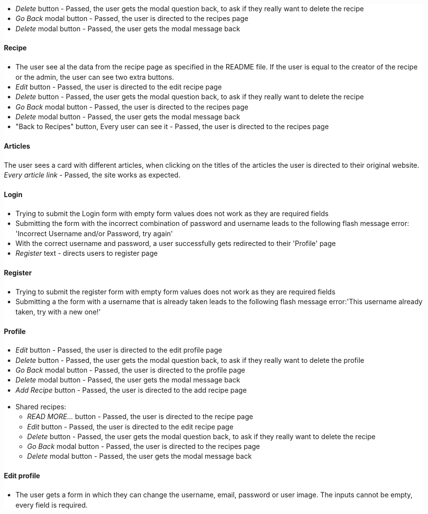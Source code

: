- *Delete* button - Passed, the user gets the modal question back, to ask if they really want to delete the recipe
- *Go Back* modal button - Passed, the user is directed to the recipes page
- *Delete*  modal button - Passed, the user gets the modal message back

#### Recipe
- The user see al the data from the recipe page as specified in the README file. If the user is equal to the creator of the recipe or the admin, the user can see two extra buttons.
- *Edit* button -  Passed, the user is directed to the edit recipe page
- *Delete* button - Passed, the user gets the modal question back, to ask if they really want to delete the recipe
- *Go Back* modal button - Passed, the user is directed to the recipes page
- *Delete*  modal button - Passed, the user gets the modal message back
- "Back to Recipes" button, Every user can see it - Passed, the user is directed to the recipes page

#### Articles
The user sees a card with different articles, when clicking on the titles of the articles the user is directed to their original website.
*Every article link* - Passed, the site works as expected.

#### Login
- Trying to submit the Login form with empty form values does not work as they are required fields
- Submitting the form with the incorrect combination of password and username leads to the following flash message error: 'Incorrect Username and/or Password, try again'
- With the correct username and password, a user successfully gets redirected to their 'Profile' page
- *Register* text - directs users to register page

#### Register
- Trying to submit the register form with empty form values does not work as they are required fields
- Submitting a the form with a username that is already taken leads to the following flash message error:'This username already taken, try with a new one!'

#### Profile
- *Edit* button -  Passed, the user is directed to the edit profile page
- *Delete* button - Passed, the user gets the modal question back, to ask if they really want to delete the profile
- *Go Back* modal button - Passed, the user is directed to the profile page
- *Delete*  modal button - Passed, the user gets the modal message back
- *Add Recipe* button - Passed, the user is directed to the add recipe page
* Shared recipes:
    - *READ MORE...* button - Passed, the user is directed to the recipe page
    - *Edit* button -  Passed, the user is directed to the edit recipe page
    - *Delete* button - Passed, the user gets the modal question back, to ask if they really want to delete the recipe
    - *Go Back* modal button - Passed, the user is directed to the recipes page
    - *Delete*  modal button - Passed, the user gets the modal message back

#### Edit profile
- The user gets a form in which they can change the username, email, password or user image. The inputs cannot be empty, every field is required.
